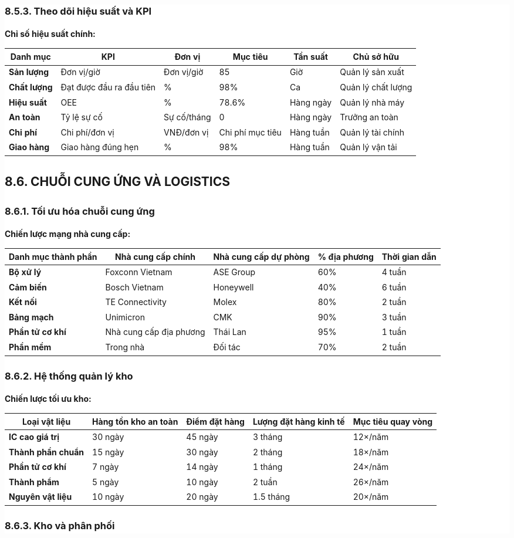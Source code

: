 ### 8.5.3. Theo dõi hiệu suất và KPI

**Chỉ số hiệu suất chính:**

| Danh mục | KPI | Đơn vị | Mục tiêu | Tần suất | Chủ sở hữu |
|----------|-----|------|--------|-----------|-------|
| **Sản lượng** | Đơn vị/giờ | Đơn vị/giờ | 85 | Giờ | Quản lý sản xuất |
| **Chất lượng** | Đạt được đầu ra đầu tiên | % | 98% | Ca | Quản lý chất lượng |
| **Hiệu suất** | OEE | % | 78.6% | Hàng ngày | Quản lý nhà máy |
| **An toàn** | Tỷ lệ sự cố | Sự cố/tháng | 0 | Hàng ngày | Trưởng an toàn |
| **Chi phí** | Chi phí/đơn vị | VNĐ/đơn vị | Chi phí mục tiêu | Hàng tuần | Quản lý tài chính |
| **Giao hàng** | Giao hàng đúng hẹn | % | 98% | Hàng tuần | Quản lý vận tải |

## 8.6. CHUỖI CUNG ỨNG VÀ LOGISTICS

### 8.6.1. Tối ưu hóa chuỗi cung ứng

**Chiến lược mạng nhà cung cấp:**

| Danh mục thành phần | Nhà cung cấp chính | Nhà cung cấp dự phòng | % địa phương | Thời gian dẫn |
|-------------------|------------------|-----------------|---------|-----------|
| **Bộ xử lý** | Foxconn Vietnam | ASE Group | 60% | 4 tuần |
| **Cảm biến** | Bosch Vietnam | Honeywell | 40% | 6 tuần |
| **Kết nối** | TE Connectivity | Molex | 80% | 2 tuần |
| **Bảng mạch** | Unimicron | CMK | 90% | 3 tuần |
| **Phần tử cơ khí** | Nhà cung cấp địa phương | Thái Lan | 95% | 1 tuần |
| **Phần mềm** | Trong nhà | Đối tác | 70% | 2 tuần |

### 8.6.2. Hệ thống quản lý kho

**Chiến lược tối ưu kho:**

| Loại vật liệu | Hàng tồn kho an toàn | Điểm đặt hàng | Lượng đặt hàng kinh tế | Mục tiêu quay vòng |
|---------------|--------------|---------------|-------------------|-----------------|
| **IC cao giá trị** | 30 ngày | 45 ngày | 3 tháng | 12×/năm |
| **Thành phần chuẩn** | 15 ngày | 30 ngày | 2 tháng | 18×/năm |
| **Phần tử cơ khí** | 7 ngày | 14 ngày | 1 tháng | 24×/năm |
| **Thành phẩm** | 5 ngày | 10 ngày | 2 tuần | 26×/năm |
| **Nguyên vật liệu** | 10 ngày | 20 ngày | 1.5 tháng | 20×/năm |

### 8.6.3. Kho và phân phối
